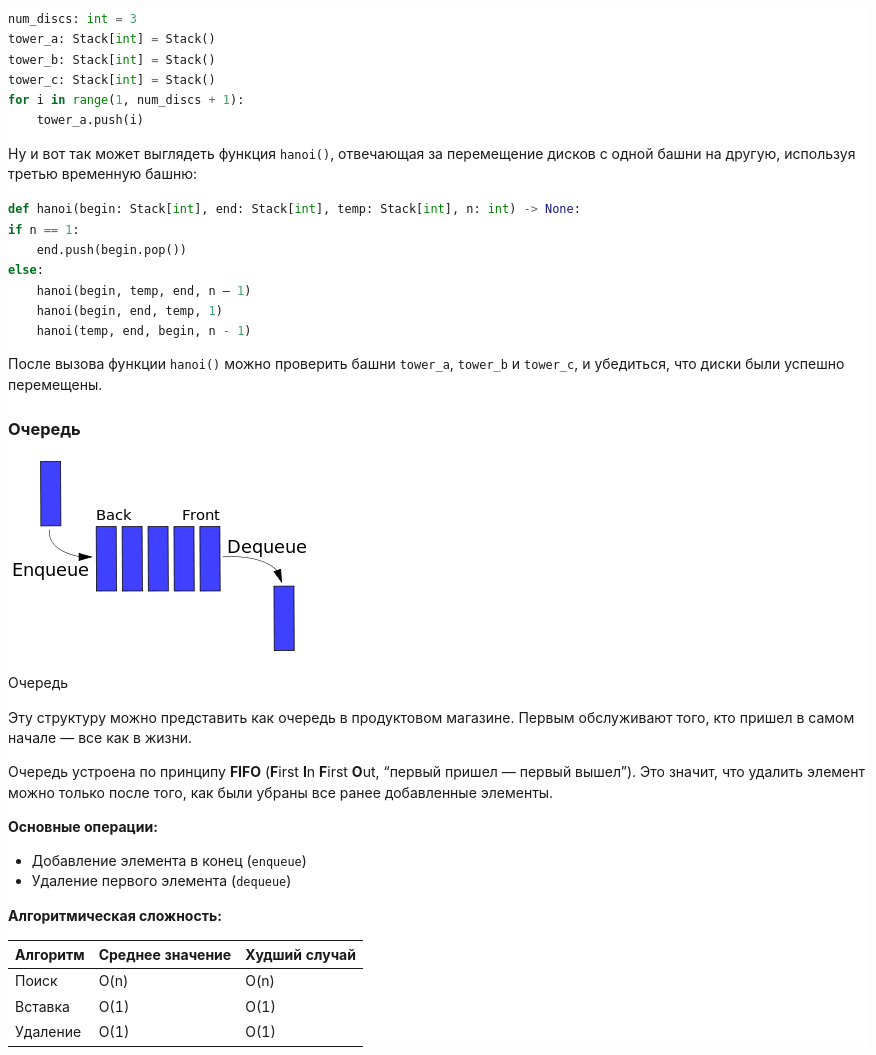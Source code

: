 ```python
num_discs: int = 3
tower_a: Stack[int] = Stack()
tower_b: Stack[int] = Stack()
tower_c: Stack[int] = Stack()
for i in range(1, num_discs + 1):
	tower_a.push(i)
```

Ну и вот так может выглядеть функция `hanoi()`, отвечающая за перемещение дисков с одной башни на другую, используя третью временную башню:

```python
def hanoi(begin: Stack[int], end: Stack[int], temp: Stack[int], n: int) -> None:
if n == 1:
	end.push(begin.pop())
else:
	hanoi(begin, temp, end, n — 1)
	hanoi(begin, end, temp, 1)
	hanoi(temp, end, begin, n - 1)
```

После вызова функции `hanoi()` можно проверить башни `tower_a`, `tower_b` и `tower_c`, и убедиться, что диски были успешно перемещены.

### Очередь

![Очередь|400](/Media/Algo/image_10.png)

Очередь

Эту структуру можно представить как очередь в продуктовом магазине. Первым обслуживают того, кто пришел в самом начале — все как в жизни.

Очередь устроена по принципу **FIFO** (**F**irst **I**n **F**irst **O**ut, “первый пришел — первый вышел”). Это значит, что удалить элемент можно только после того, как были убраны все ранее добавленные элементы.

**Основные операции:**

- Добавление элемента в конец (`enqueue`)
- Удаление первого элемента (`dequeue`)

**Алгоритмическая сложность:**

|Алгоритм|Среднее значение|Худший случай|
|---|---|---|
|Поиск|O(n)|O(n)|
|Вставка|O(1)|O(1)|
|Удаление|O(1)|O(1)|
